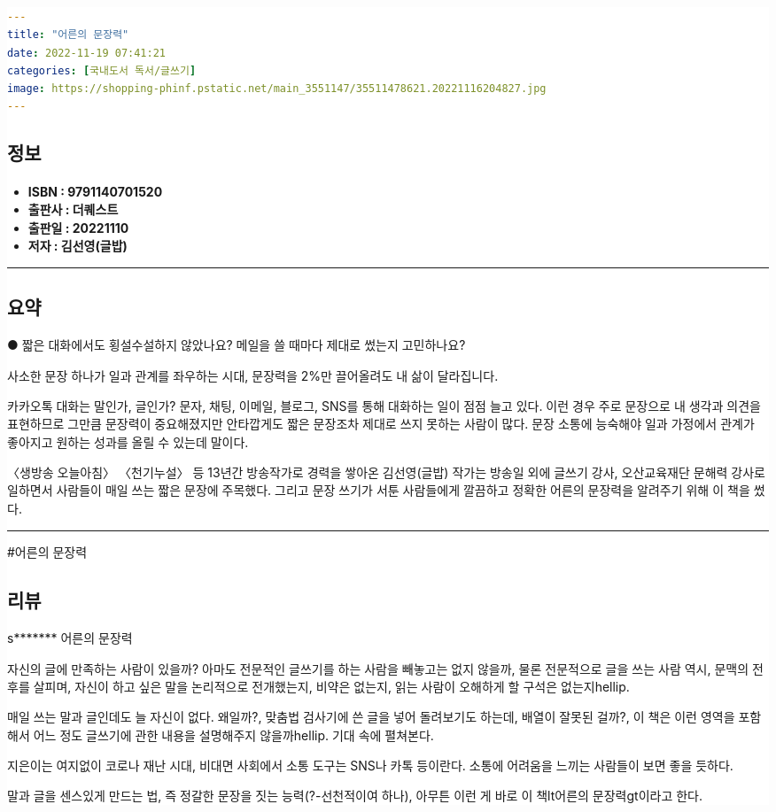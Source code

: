 ```yaml
---
title: "어른의 문장력"
date: 2022-11-19 07:41:21
categories: [국내도서 독서/글쓰기]
image: https://shopping-phinf.pstatic.net/main_3551147/35511478621.20221116204827.jpg
---
```


## **정보**

- **ISBN : 9791140701520**
- **출판사 : 더퀘스트**
- **출판일 : 20221110**
- **저자 : 김선영(글밥)**

------



## **요약**



● 짧은 대화에서도 횡설수설하지 않았나요?
메일을 쓸 때마다 제대로 썼는지 고민하나요?

사소한 문장 하나가 일과 관계를 좌우하는 시대,
문장력을 2%만 끌어올려도 내 삶이 달라집니다.

카카오톡 대화는 말인가, 글인가? 문자, 채팅, 이메일, 블로그, SNS를 통해 대화하는 일이 점점 늘고 있다. 이런 경우 주로 문장으로 내 생각과 의견을 표현하므로 그만큼 문장력이 중요해졌지만 안타깝게도 짧은 문장조차 제대로 쓰지 못하는 사람이 많다. 문장 소통에 능숙해야 일과 가정에서 관계가 좋아지고 원하는 성과를 올릴 수 있는데 말이다.

〈생방송 오늘아침〉 〈천기누설〉 등 13년간 방송작가로 경력을 쌓아온 김선영(글밥) 작가는 방송일 외에 글쓰기 강사, 오산교육재단 문해력 강사로 일하면서 사람들이 매일 쓰는 짧은 문장에 주목했다. 그리고 문장 쓰기가 서툰 사람들에게 깔끔하고 정확한 어른의 문장력을 알려주기 위해 이 책을 썼다.



------

#어른의 문장력


## **리뷰** 

  s******* 어른의 문장력

 자신의 글에 만족하는 사람이 있을까? 아마도 전문적인 글쓰기를 하는 사람을 빼놓고는 없지 않을까, 물론 전문적으로 글을 쓰는 사람 역시, 문맥의 전후를 살피며, 자신이 하고 싶은 말을 논리적으로 전개했는지, 비약은 없는지, 읽는 사람이 오해하게 할 구석은 없는지hellip.

 매일 쓰는 말과 글인데도 늘 자신이 없다. 왜일까?, 맞춤법 검사기에 쓴 글을 넣어 돌려보기도 하는데, 배열이 잘못된 걸까?, 이 책은 이런 영역을 포함해서 어느 정도 글쓰기에 관한 내용을 설명해주지 않을까hellip. 기대 속에 펼쳐본다. 

 지은이는 여지없이 코로나 재난 시대, 비대면 사회에서 소통 도구는 SNS나 카톡 등이란다. 소통에 어려움을 느끼는 사람들이 보면 좋을 듯하다. 

 
말과 글을 센스있게 만드는 법, 즉 정갈한 문장을 짓는 능력(?-선천적이여 하나), 아무튼 이런 게 바로 이 책lt어른의 문장력gt이라고 한다. 
